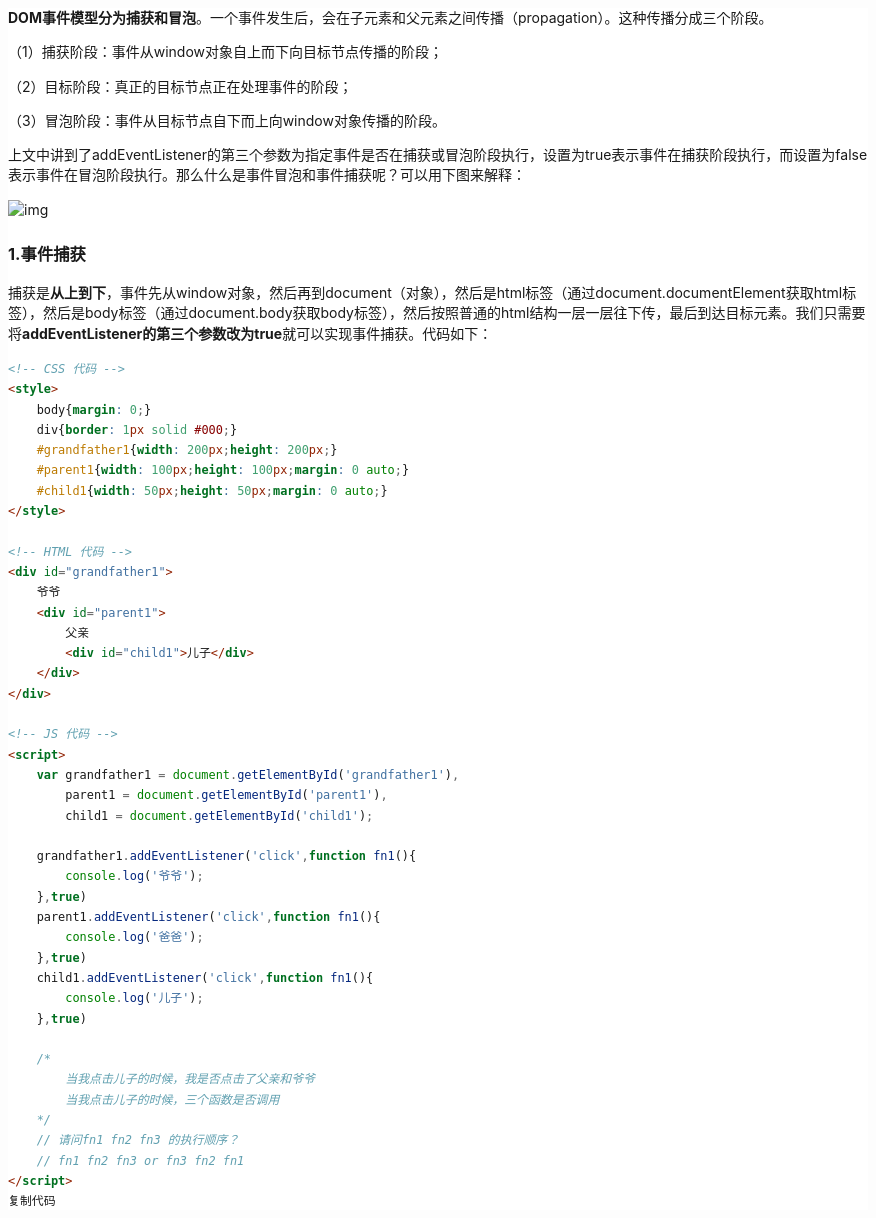 **DOM事件模型分为捕获和冒泡**。一个事件发生后，会在子元素和父元素之间传播（propagation）。这种传播分成三个阶段。

（1）捕获阶段：事件从window对象自上而下向目标节点传播的阶段；

（2）目标阶段：真正的目标节点正在处理事件的阶段；

（3）冒泡阶段：事件从目标节点自下而上向window对象传播的阶段。

上文中讲到了addEventListener的第三个参数为指定事件是否在捕获或冒泡阶段执行，设置为true表示事件在捕获阶段执行，而设置为false表示事件在冒泡阶段执行。那么什么是事件冒泡和事件捕获呢？可以用下图来解释：



![img](https://user-gold-cdn.xitu.io/2019/2/24/1691cf48c7538070?imageView2/0/w/1280/h/960/format/webp/ignore-error/1)



### 1.事件捕获

捕获是**从上到下**，事件先从window对象，然后再到document（对象），然后是html标签（通过document.documentElement获取html标签），然后是body标签（通过document.body获取body标签），然后按照普通的html结构一层一层往下传，最后到达目标元素。我们只需要将**addEventListener的第三个参数改为true**就可以实现事件捕获。代码如下：

```html
<!-- CSS 代码 -->
<style>
    body{margin: 0;}
    div{border: 1px solid #000;}
    #grandfather1{width: 200px;height: 200px;}
    #parent1{width: 100px;height: 100px;margin: 0 auto;}
    #child1{width: 50px;height: 50px;margin: 0 auto;}
</style>

<!-- HTML 代码 -->
<div id="grandfather1">
    爷爷
    <div id="parent1">
        父亲
        <div id="child1">儿子</div>
    </div>
</div>

<!-- JS 代码 -->
<script>
    var grandfather1 = document.getElementById('grandfather1'),
        parent1 = document.getElementById('parent1'),
        child1 = document.getElementById('child1');
    
    grandfather1.addEventListener('click',function fn1(){
        console.log('爷爷');
    },true)
    parent1.addEventListener('click',function fn1(){
        console.log('爸爸');
    },true)
    child1.addEventListener('click',function fn1(){
        console.log('儿子');
    },true)

    /*
        当我点击儿子的时候，我是否点击了父亲和爷爷
        当我点击儿子的时候，三个函数是否调用
    */
    // 请问fn1 fn2 fn3 的执行顺序？
    // fn1 fn2 fn3 or fn3 fn2 fn1  
</script>
复制代码
```
